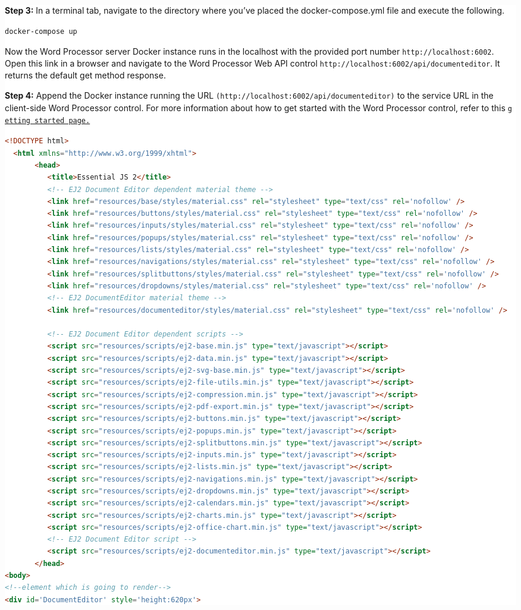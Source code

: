 **Step 3:** In a terminal tab, navigate to the directory where you’ve placed the docker-compose.yml file and execute the following.

```console
docker-compose up
```

Now the Word Processor server Docker instance runs in the localhost with the provided port number `http://localhost:6002`. Open this link in a browser and navigate to the Word Processor Web API control `http://localhost:6002/api/documenteditor`. It returns the default get method response.

**Step 4:** Append the Docker instance running the URL `(http://localhost:6002/api/documenteditor)` to the service URL in the client-side Word Processor control. For more information about how to get started with the Word Processor control, refer to this [`getting started page.`](https://ej2.syncfusion.com/javascript/documentation/document-editor/getting-started)

```html
<!DOCTYPE html>
  <html xmlns="http://www.w3.org/1999/xhtml">
       <head>
          <title>Essential JS 2</title>
          <!-- EJ2 Document Editor dependent material theme -->
          <link href="resources/base/styles/material.css" rel="stylesheet" type="text/css" rel='nofollow' />
          <link href="resources/buttons/styles/material.css" rel="stylesheet" type="text/css" rel='nofollow' />
          <link href="resources/inputs/styles/material.css" rel="stylesheet" type="text/css" rel='nofollow' />
          <link href="resources/popups/styles/material.css" rel="stylesheet" type="text/css" rel='nofollow' />
          <link href="resources/lists/styles/material.css" rel="stylesheet" type="text/css" rel='nofollow' />
          <link href="resources/navigations/styles/material.css" rel="stylesheet" type="text/css" rel='nofollow' />
          <link href="resources/splitbuttons/styles/material.css" rel="stylesheet" type="text/css" rel='nofollow' />
          <link href="resources/dropdowns/styles/material.css" rel="stylesheet" type="text/css" rel='nofollow' />
          <!-- EJ2 DocumentEditor material theme -->
          <link href="resources/documenteditor/styles/material.css" rel="stylesheet" type="text/css" rel='nofollow' />

          <!-- EJ2 Document Editor dependent scripts -->
          <script src="resources/scripts/ej2-base.min.js" type="text/javascript"></script>
          <script src="resources/scripts/ej2-data.min.js" type="text/javascript"></script>
          <script src="resources/scripts/ej2-svg-base.min.js" type="text/javascript"></script>
          <script src="resources/scripts/ej2-file-utils.min.js" type="text/javascript"></script>
          <script src="resources/scripts/ej2-compression.min.js" type="text/javascript"></script>
          <script src="resources/scripts/ej2-pdf-export.min.js" type="text/javascript"></script>
          <script src="resources/scripts/ej2-buttons.min.js" type="text/javascript"></script>
          <script src="resources/scripts/ej2-popups.min.js" type="text/javascript"></script>
          <script src="resources/scripts/ej2-splitbuttons.min.js" type="text/javascript"></script>
          <script src="resources/scripts/ej2-inputs.min.js" type="text/javascript"></script>
          <script src="resources/scripts/ej2-lists.min.js" type="text/javascript"></script>
          <script src="resources/scripts/ej2-navigations.min.js" type="text/javascript"></script>
          <script src="resources/scripts/ej2-dropdowns.min.js" type="text/javascript"></script>
          <script src="resources/scripts/ej2-calendars.min.js" type="text/javascript"></script>
          <script src="resources/scripts/ej2-charts.min.js" type="text/javascript"></script>
          <script src="resources/scripts/ej2-office-chart.min.js" type="text/javascript"></script>
          <!-- EJ2 Document Editor script -->
          <script src="resources/scripts/ej2-documenteditor.min.js" type="text/javascript"></script>
       </head>
<body>
<!--element which is going to render-->
<div id='DocumentEditor' style='height:620px'>
```